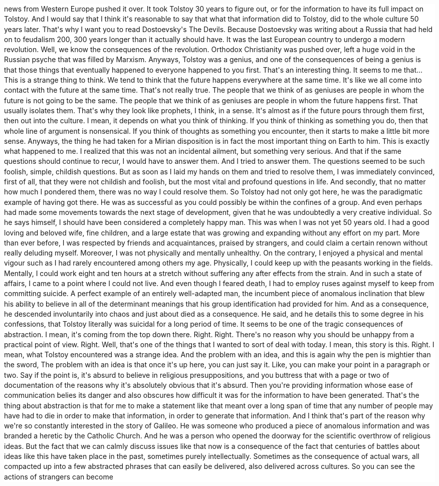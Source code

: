 news from Western Europe pushed it over. It took Tolstoy 30 years to figure out, or for the information to have its full impact on Tolstoy. And I would say that I think it's reasonable to say that what that information did to Tolstoy, did to the whole culture 50 years later. That's why I want you to read Dostoevsky's The Devils. Because Dostoevsky was writing about a Russia that had held on to feudalism 200, 300 years longer than it actually should have. It was the last European country to undergo a modern revolution. Well, we know the consequences of the revolution. Orthodox Christianity was pushed over, left a huge void in the Russian psyche that was filled by Marxism. Anyways, Tolstoy was a genius, and one of the consequences of being a genius is that those things that eventually happened to everyone happened to you first. That's an interesting thing. It seems to me that... This is a strange thing to think. We tend to think that the future happens everywhere at the same time. It's like we all come into contact with the future at the same time. That's not really true. The people that we think of as geniuses are people in whom the future is not going to be the same. The people that we think of as geniuses are people in whom the future happens first. That usually isolates them. That's why they look like prophets, I think, in a sense. It's almost as if the future pours through them first, then out into the culture. I mean, it depends on what you think of thinking. If you think of thinking as something you do, then that whole line of argument is nonsensical. If you think of thoughts as something you encounter, then it starts to make a little bit more sense. Anyways, the thing he had taken for a Mirian disposition is in fact the most important thing on Earth to him. This is exactly what happened to me. I realized that this was not an incidental ailment, but something very serious. And that if the same questions should continue to recur, I would have to answer them. And I tried to answer them. The questions seemed to be such foolish, simple, childish questions. But as soon as I laid my hands on them and tried to resolve them, I was immediately convinced, first of all, that they were not childish and foolish, but the most vital and profound questions in life. And secondly, that no matter how much I pondered them, there was no way I could resolve them. So Tolstoy had not only got here, he was the paradigmatic example of having got there. He was as successful as you could possibly be within the confines of a group. And even perhaps had made some movements towards the next stage of development, given that he was undoubtedly a very creative individual. So he says himself, I should have been considered a completely happy man. This was when I was not yet 50 years old. I had a good loving and beloved wife, fine children, and a large estate that was growing and expanding without any effort on my part. More than ever before, I was respected by friends and acquaintances, praised by strangers, and could claim a certain renown without really deluding myself. Moreover, I was not physically and mentally unhealthy. On the contrary, I enjoyed a physical and mental vigour such as I had rarely encountered among others my age. Physically, I could keep up with the peasants working in the fields. Mentally, I could work eight and ten hours at a stretch without suffering any after effects from the strain. And in such a state of affairs, I came to a point where I could not live. And even though I feared death, I had to employ ruses against myself to keep from committing suicide. A perfect example of an entirely well-adapted man, the incumbent piece of anomalous inclination that blew his ability to believe in all of the determinant meanings that his group identification had provided for him. And as a consequence, he descended involuntarily into chaos and just about died as a consequence. He said, and he details this to some degree in his confessions, that Tolstoy literally was suicidal for a long period of time. It seems to be one of the tragic consequences of abstraction. I mean, it's coming from the top down there. Right. Right. There's no reason why you should be unhappy from a practical point of view. Right. Well, that's one of the things that I wanted to sort of deal with today. I mean, this story is this. Right. I mean, what Tolstoy encountered was a strange idea. And the problem with an idea, and this is again why the pen is mightier than the sword, The problem with an idea is that once it's up here, you can just say it. Like, you can make your point in a paragraph or two. Say if the point is, it's absurd to believe in religious presuppositions, and you buttress that with a page or two of documentation of the reasons why it's absolutely obvious that it's absurd. Then you're providing information whose ease of communication belies its danger and also obscures how difficult it was for the information to have been generated. That's the thing about abstraction is that for me to make a statement like that meant over a long span of time that any number of people may have had to die in order to make that information, in order to generate that information. And I think that's part of the reason why we're so constantly interested in the story of Galileo. He was someone who produced a piece of anomalous information and was branded a heretic by the Catholic Church. And he was a person who opened the doorway for the scientific overthrow of religious ideas. But the fact that we can calmly discuss issues like that now is a consequence of the fact that centuries of battles about ideas like this have taken place in the past, sometimes purely intellectually. Sometimes as the consequence of actual wars, all compacted up into a few abstracted phrases that can easily be delivered, also delivered across cultures. So you can see the actions of strangers can become